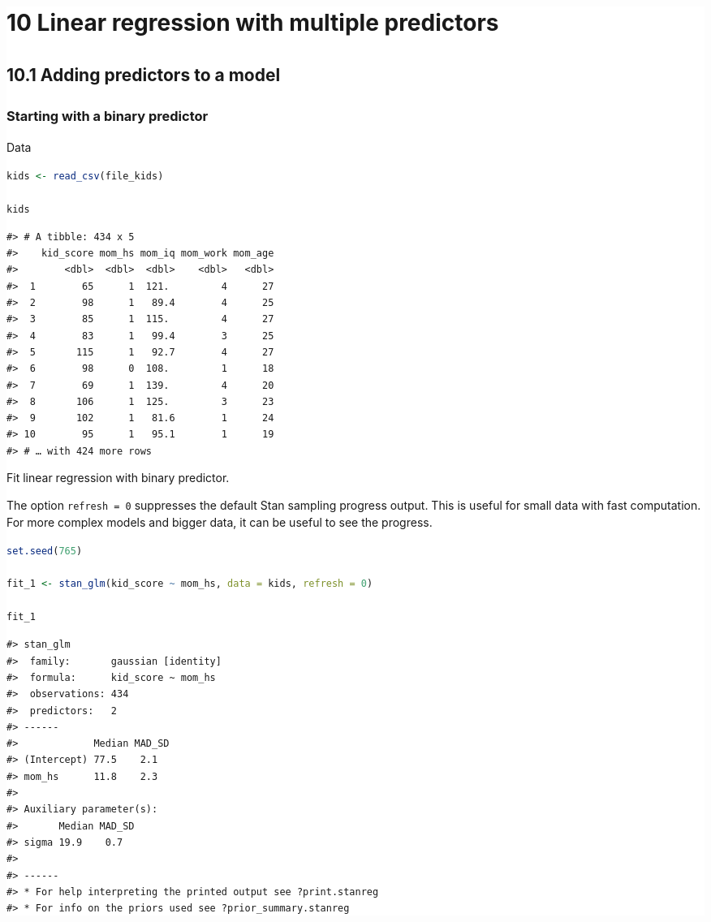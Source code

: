 # 10 Linear regression with multiple predictors

## 10.1 Adding predictors to a model

### Starting with a binary predictor

Data

``` r
kids <- read_csv(file_kids)

kids
```

    #> # A tibble: 434 x 5
    #>    kid_score mom_hs mom_iq mom_work mom_age
    #>        <dbl>  <dbl>  <dbl>    <dbl>   <dbl>
    #>  1        65      1  121.         4      27
    #>  2        98      1   89.4        4      25
    #>  3        85      1  115.         4      27
    #>  4        83      1   99.4        3      25
    #>  5       115      1   92.7        4      27
    #>  6        98      0  108.         1      18
    #>  7        69      1  139.         4      20
    #>  8       106      1  125.         3      23
    #>  9       102      1   81.6        1      24
    #> 10        95      1   95.1        1      19
    #> # … with 424 more rows

Fit linear regression with binary predictor.

The option `refresh = 0` suppresses the default Stan sampling progress
output. This is useful for small data with fast computation. For more
complex models and bigger data, it can be useful to see the progress.

``` r
set.seed(765)

fit_1 <- stan_glm(kid_score ~ mom_hs, data = kids, refresh = 0)

fit_1
```

    #> stan_glm
    #>  family:       gaussian [identity]
    #>  formula:      kid_score ~ mom_hs
    #>  observations: 434
    #>  predictors:   2
    #> ------
    #>             Median MAD_SD
    #> (Intercept) 77.5    2.1  
    #> mom_hs      11.8    2.3  
    #> 
    #> Auxiliary parameter(s):
    #>       Median MAD_SD
    #> sigma 19.9    0.7  
    #> 
    #> ------
    #> * For help interpreting the printed output see ?print.stanreg
    #> * For info on the priors used see ?prior_summary.stanreg
